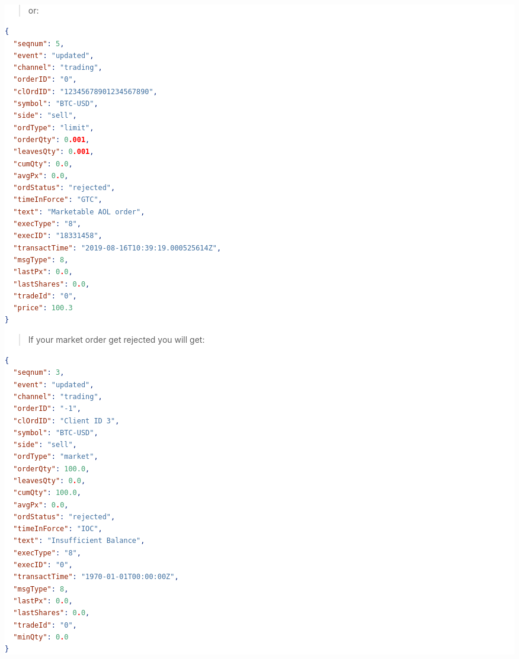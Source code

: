 > or:

```json
{
  "seqnum": 5,
  "event": "updated",
  "channel": "trading",
  "orderID": "0",
  "clOrdID": "12345678901234567890",
  "symbol": "BTC-USD",
  "side": "sell",
  "ordType": "limit",
  "orderQty": 0.001,
  "leavesQty": 0.001,
  "cumQty": 0.0,
  "avgPx": 0.0,
  "ordStatus": "rejected",
  "timeInForce": "GTC",
  "text": "Marketable AOL order",
  "execType": "8",
  "execID": "18331458",
  "transactTime": "2019-08-16T10:39:19.000525614Z",
  "msgType": 8,
  "lastPx": 0.0,
  "lastShares": 0.0,
  "tradeId": "0",
  "price": 100.3
}
```

> If your market order get rejected you will get:

```json
{
  "seqnum": 3,
  "event": "updated",
  "channel": "trading",
  "orderID": "-1",
  "clOrdID": "Client ID 3",
  "symbol": "BTC-USD",
  "side": "sell",
  "ordType": "market",
  "orderQty": 100.0,
  "leavesQty": 0.0,
  "cumQty": 100.0,
  "avgPx": 0.0,
  "ordStatus": "rejected",
  "timeInForce": "IOC",
  "text": "Insufficient Balance",
  "execType": "8",
  "execID": "0",
  "transactTime": "1970-01-01T00:00:00Z",
  "msgType": 8,
  "lastPx": 0.0,
  "lastShares": 0.0,
  "tradeId": "0",
  "minQty": 0.0
}
```
